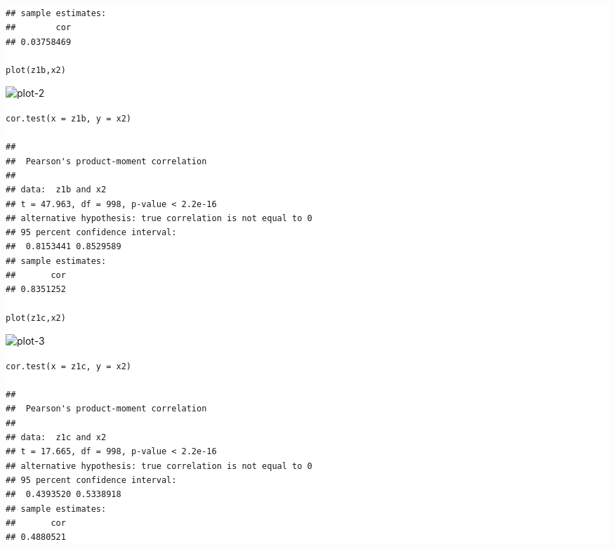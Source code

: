     ## sample estimates:
    ##        cor 
    ## 0.03758469

    plot(z1b,x2)

![plot-2](https://user-images.githubusercontent.com/73550706/98689088-79f89200-2363-11eb-9338-99482015838c.png)

    cor.test(x = z1b, y = x2)

    ## 
    ##  Pearson's product-moment correlation
    ## 
    ## data:  z1b and x2
    ## t = 47.963, df = 998, p-value < 2.2e-16
    ## alternative hypothesis: true correlation is not equal to 0
    ## 95 percent confidence interval:
    ##  0.8153441 0.8529589
    ## sample estimates:
    ##       cor 
    ## 0.8351252

    plot(z1c,x2)

![plot-3](https://user-images.githubusercontent.com/73550706/98689123-84b32700-2363-11eb-9c15-8ad13e77bd92.png)

    cor.test(x = z1c, y = x2)

    ## 
    ##  Pearson's product-moment correlation
    ## 
    ## data:  z1c and x2
    ## t = 17.665, df = 998, p-value < 2.2e-16
    ## alternative hypothesis: true correlation is not equal to 0
    ## 95 percent confidence interval:
    ##  0.4393520 0.5338918
    ## sample estimates:
    ##       cor 
    ## 0.4880521
